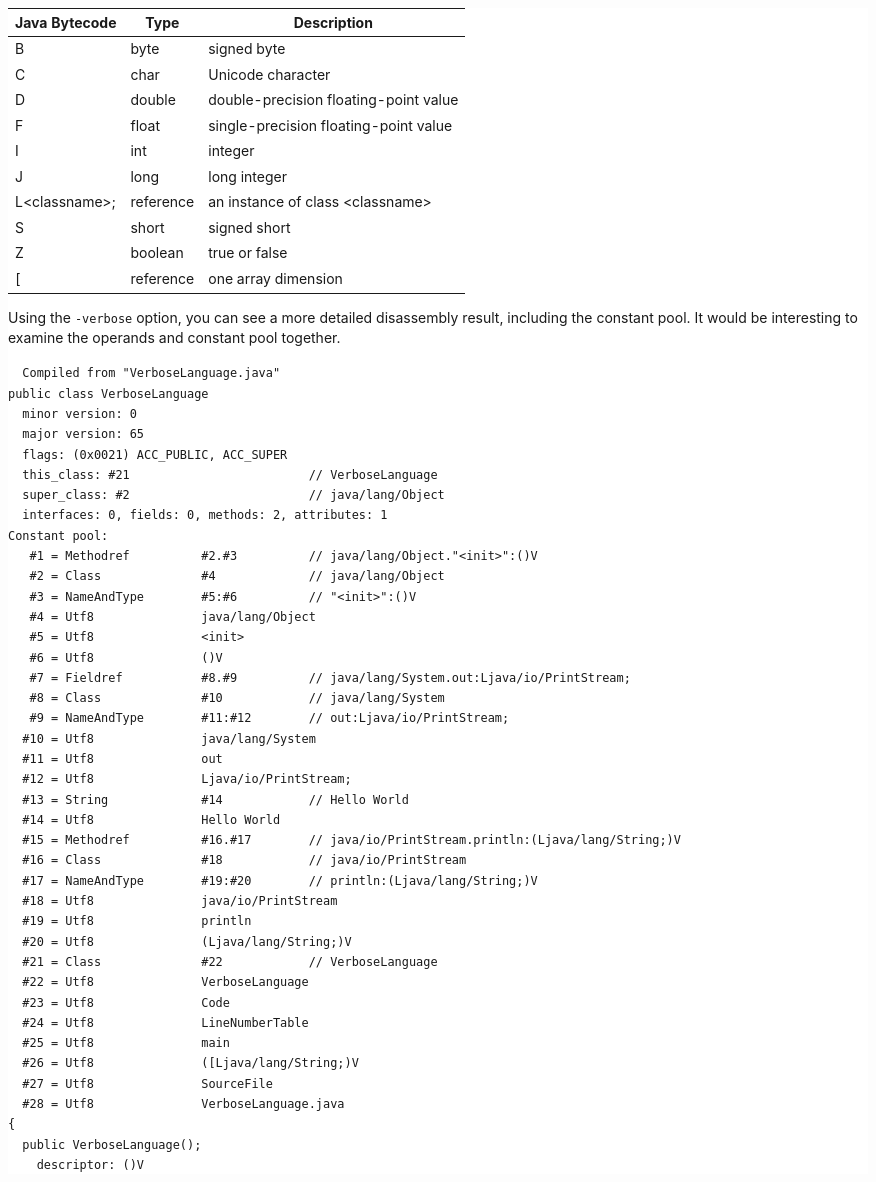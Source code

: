 | Java Bytecode  | Type      | Description                           |
|----------------|-----------|---------------------------------------|
| B              | byte      | signed byte                           |
| C              | char      | Unicode character                     |
| D              | double    | double-precision floating-point value |
| F              | float     | single-precision floating-point value |
| I              | int       | integer                               |
| J              | long      | long integer                          |
| L\<classname>; | reference | an instance of class \<classname>     |
| S              | short     | signed short                          |
| Z              | boolean   | true or false                         |
| [              | reference | one array dimension                   |

Using the `-verbose` option, you can see a more detailed disassembly result, including the constant pool. It would be
interesting to examine the operands and constant pool together.

```text
  Compiled from "VerboseLanguage.java"
public class VerboseLanguage
  minor version: 0
  major version: 65
  flags: (0x0021) ACC_PUBLIC, ACC_SUPER
  this_class: #21                         // VerboseLanguage
  super_class: #2                         // java/lang/Object
  interfaces: 0, fields: 0, methods: 2, attributes: 1
Constant pool:
   #1 = Methodref          #2.#3          // java/lang/Object."<init>":()V
   #2 = Class              #4             // java/lang/Object
   #3 = NameAndType        #5:#6          // "<init>":()V
   #4 = Utf8               java/lang/Object
   #5 = Utf8               <init>
   #6 = Utf8               ()V
   #7 = Fieldref           #8.#9          // java/lang/System.out:Ljava/io/PrintStream;
   #8 = Class              #10            // java/lang/System
   #9 = NameAndType        #11:#12        // out:Ljava/io/PrintStream;
  #10 = Utf8               java/lang/System
  #11 = Utf8               out
  #12 = Utf8               Ljava/io/PrintStream;
  #13 = String             #14            // Hello World
  #14 = Utf8               Hello World
  #15 = Methodref          #16.#17        // java/io/PrintStream.println:(Ljava/lang/String;)V
  #16 = Class              #18            // java/io/PrintStream
  #17 = NameAndType        #19:#20        // println:(Ljava/lang/String;)V
  #18 = Utf8               java/io/PrintStream
  #19 = Utf8               println
  #20 = Utf8               (Ljava/lang/String;)V
  #21 = Class              #22            // VerboseLanguage
  #22 = Utf8               VerboseLanguage
  #23 = Utf8               Code
  #24 = Utf8               LineNumberTable
  #25 = Utf8               main
  #26 = Utf8               ([Ljava/lang/String;)V
  #27 = Utf8               SourceFile
  #28 = Utf8               VerboseLanguage.java
{
  public VerboseLanguage();
    descriptor: ()V
```